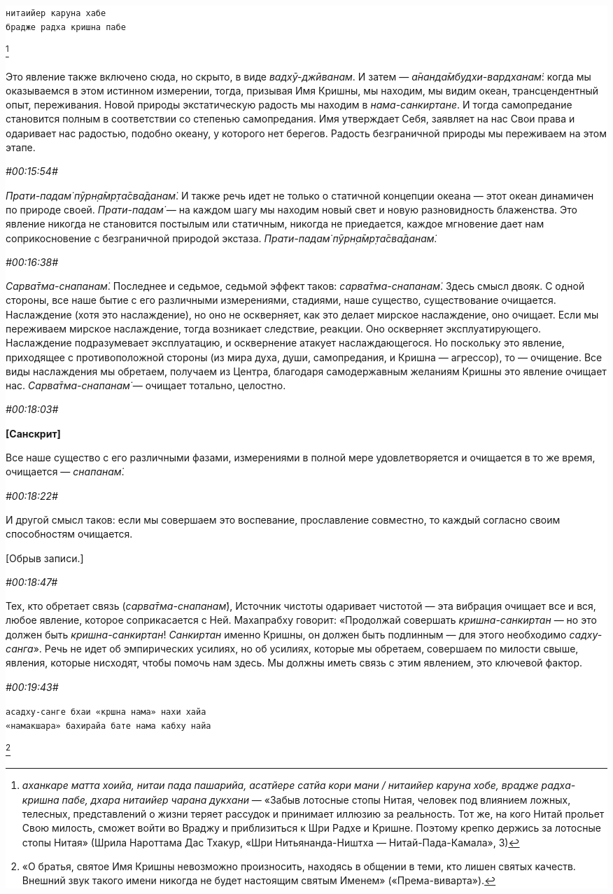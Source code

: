     нитаийер каруна хабе
    брадже радха кришна пабе
[^_ftn5]

Это явление также включено сюда, но скрыто, в виде *вадхӯ-джӣванам*. И затем — *а̄нанда̄мбудхи-вардханам̇*: когда мы оказываемся в этом истинном измерении, тогда, призывая Имя Кришны, мы находим, мы видим океан, трансцендентный опыт, переживания. Новой природы экстатическую радость мы находим в *нама-санкиртане*. И тогда самопредание становится полным в соответствии со степенью самопредания. Имя утверждает Себя, заявляет на нас Свои права и одаривает нас радостью, подобно океану, у которого нет берегов. Радость безграничной природы мы переживаем на этом этапе.

*#00:15:54#*

*Прати-падам̇ пӯрн̣а̄мр̣та̄сва̄данам̇*. И также речь идет не только о статичной концепции океана — этот океан динамичен по природе своей. *Прати-падам̇* — на каждом шагу мы находим новый свет и новую разновидность блаженства. Это явление никогда не становится постылым или статичным, никогда не приедается, каждое мгновение дает нам соприкосновение с безграничной природой экстаза. *Прати-падам̇ пӯрн̣а̄мр̣та̄сва̄данам̇.*

*#00:16:38#*

*Сарва̄тма-снапанам̇*. Последнее и седьмое, седьмой эффект таков: *сарва̄тма-снапанам̇*. Здесь смысл двояк. С одной стороны, все наше бытие с его различными измерениями, стадиями, наше существо, существование очищается. Наслаждение (хотя это наслаждение), но оно не оскверняет, как это делает мирское наслаждение, оно очищает. Если мы переживаем мирское наслаждение, тогда возникает следствие, реакции. Оно оскверняет эксплуатирующего. Наслаждение подразумевает эксплуатацию, и осквернение атакует наслаждающегося. Но поскольку это явление, приходящее с противоположной стороны (из мира духа, души, самопредания, и Кришна — агрессор), то — очищение. Все виды наслаждения мы обретаем, получаем из Центра, благодаря самодержавным желаниям Кришны это явление очищает нас. *Сарва̄тма-снапанам̇* — очищает тотально, целостно.

*#00:18:03#*

**[Санскрит]**

Все наше существо с его различными фазами, измерениями в полной мере удовлетворяется и очищается в то же время, очищается — *снапанам̇*.

*#00:18:22#*

И другой смысл таков: если мы совершаем это воспевание, прославление совместно, то каждый согласно своим способностям очищается.

[Обрыв записи.]

*#00:18:47#*

Тех, кто обретает связь (*сарва̄тма-снапанам̇*), Источник чистоты одаривает чистотой — эта вибрация очищает все и вся, любое явление, которое соприкасается с Ней. Махапрабху говорит: «Продолжай совершать *кришна-санкиртан* — но это должен быть *кришна-санкиртан*! *Санкиртан* именно Кришны, он должен быть подлинным — для этого необходимо *садху-санга*». Речь не идет об эмпирических усилиях, но об усилиях, которые мы обретаем, совершаем по милости свыше, явления, которые нисходят, чтобы помочь нам здесь. Мы должны иметь связь с этим явлением, это ключевой фактор.

*#00:19:43#*

    асадху-санге бхаи «кршна нама» нахи хайа
    «намакшара» бахирайа бате нама кабху найа
[^_ftn6]


[^_ftn1]: «Святое Имя Кришны очищает сердца и гасит лесной пожар мук рождения и смерти. Как в прохладных лунных лучах расцветает ночной лотос, так в нектаре Святого Имени расцветает сердце. И тогда душа просыпается и видит, какое сокровище ей уготовано — жизнь в любви с Кришной. Упиваясь этим нектаром, душа тонет в волнах океана блаженства, не знающего границ. Каждое чаяние сердца, которое только можно вообразить, находит отклик и обретает чистоту. И сердце сдается на милость всепобеждающим благодатным волнам Святого Имени Кришны» (Всевышний Господь Шри Чайтаньячандра, «Шри Шикшаштакам», 1).
[^_ftn2]: Господь Чайтанья сказал: «Мое Имя будут воспевать во всех городах и селениях» («Шри Чайтанья Бхагавата», Антья-кханда, 4.126).
[^_ftn3]: *бахубхир милитва йат киртанам тад эва санкиртанам* - Джива Госвами дал такое определение *санкиртаны*: «Когда много людей собираются вместе и славят Всевышнего Господа Кришну, это называется *санкиртаной*».
[^_ftn4]: См. «Бхакти-расамрита-синдху», 1.1.11.
[^_ftn5]: *аханкаре матта хоийа, нитаи пада пашарийа, асатйере сатйа кори мани / нитаийер каруна хобе, врадже радха-кришна пабе, дхара нитаийер чарана дукхани* — «Забыв лотосные стопы Нитая, человек под влиянием ложных, телесных, представлений о жизни теряет рассудок и принимает иллюзию за реальность. Тот же, на кого Нитай прольет Свою милость, сможет войти во Враджу и приблизиться к Шри Радхе и Кришне. Поэтому крепко держись за лотосные стопы Нитая» (Шрила Нароттама Дас Тхакур, «Шри Нитьянанда-Ништха — Нитай-Пада-Камала», 3)
[^_ftn6]: «О братья, святое Имя Кришны невозможно произносить, находясь в общении в теми, кто лишен святых качеств. Внешний звук такого имени никогда не будет настоящим святым Именем» («Према-виварта»).
[^_ftn7]: «Когда Святое Имя Кришны нисходит и захватывает язык и губы, Оно полностью контролирует их. Оно захватывает настолько сильно, что это вовлекает язык и губы в воспевание Святого Имени так, словно они сошли с ума. Таким образом, сила Имени нисходит в них, и преданный чувствует, что одного языка и одного рта не достаточно — нужны тысячи ртов, чтобы вкусить сладость Святого Имени. Затем Святое Имя пленяет слух с такой силой и таким потоком энергии, что уши полностью захвачены Им, и преданный думает, что только двух ушей не достаточно — он желает иметь миллионы ушей, чтобы воспринять сладостный поток, проникающий в уши. Нектар Святого Имени течет обильным потоком через его уши и постепенно проникает в самое сердце. Я не знаю, я не могу сказать, я не смогу выразить то, сколь много нектара присутствует в Святом Имени Кришны. Эти два слога содержат в себе столько сладости, и не просто сладости, а сладости высочайшего качества. Эта сладость столь настойчива, что заполняет собой все» (перевод Шрилы Б. Р. Шридхара Дев-Госвами Махараджа). Это стих из «Видагдха-Мадхавы» (1.15) Шрилы Рупы Госвами, приводимый также в «Шри Чайтанья-чаритамрите» (Антья-лила, 1.99).
[^_ftn8]: «Святое Имя Кришны способно освободить нас ото всей нежелательной скверны, всего низменного и всех страданий. Давайте же все склонимся перед Ним» («Шримад-Бхагаватам», 12.13.23).